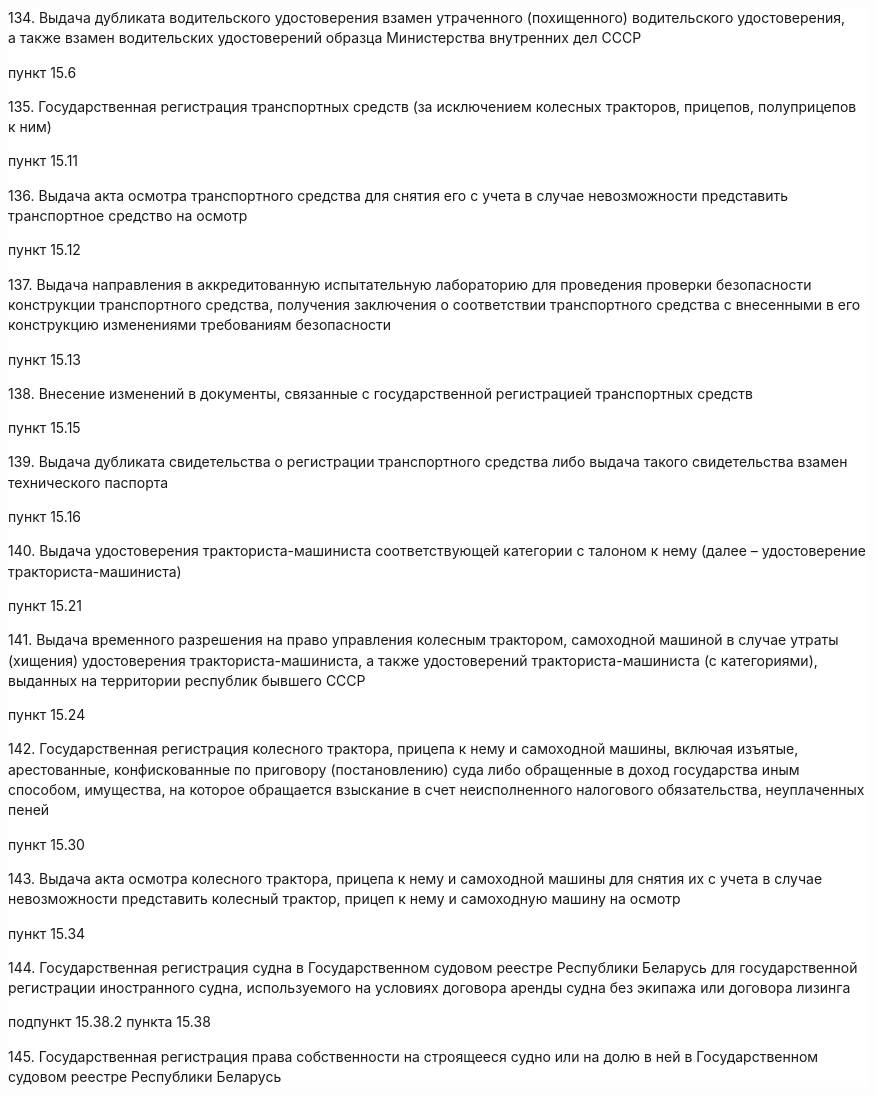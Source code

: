 <td><p>134. Выдача дубликата водительского удостоверения взамен утраченного (похищенного) водительского удостоверения, а также взамен водительских удостоверений образца Министерства внутренних дел СССР</p></td>
<td><p>пункт 15.6</p></td>
</tr>
<tr>
<td><p>135. Государственная регистрация транспортных средств (за исключением колесных тракторов, прицепов, полуприцепов к ним)</p></td>
<td><p>пункт 15.11</p></td>
</tr>
<tr>
<td><p>136. Выдача акта осмотра транспортного средства для снятия его с учета в случае невозможности представить транспортное средство на осмотр</p></td>
<td><p>пункт 15.12</p></td>
</tr>
<tr>
<td><p>137. Выдача направления в аккредитованную испытательную лабораторию для проведения проверки безопасности конструкции транспортного средства, получения заключения о соответствии транспортного средства с внесенными в его конструкцию изменениями требованиям безопасности</p></td>
<td><p>пункт 15.13</p></td>
</tr>
<tr>
<td><p>138. Внесение изменений в документы, связанные с государственной регистрацией транспортных средств</p></td>
<td><p>пункт 15.15</p></td>
</tr>
<tr>
<td><p>139. Выдача дубликата свидетельства о регистрации транспортного средства либо выдача такого свидетельства взамен технического паспорта</p></td>
<td><p>пункт 15.16</p></td>
</tr>
<tr>
<td><p>140. Выдача удостоверения тракториста-машиниста соответствующей категории с талоном к нему (далее – удостоверение тракториста-машиниста)</p></td>
<td><p>пункт 15.21</p></td>
</tr>
<tr>
<td><p>141. Выдача временного разрешения на право управления колесным трактором, самоходной машиной в случае утраты (хищения) удостоверения тракториста-машиниста, а также удостоверений тракториста-машиниста (с категориями), выданных на территории республик бывшего СССР</p></td>
<td><p>пункт 15.24</p></td>
</tr>
<tr>
<td><p>142. Государственная регистрация колесного трактора, прицепа к нему и самоходной машины, включая изъятые, арестованные, конфискованные по приговору (постановлению) суда либо обращенные в доход государства иным способом, имущества, на которое обращается взыскание в счет неисполненного налогового обязательства, неуплаченных пеней</p></td>
<td><p>пункт 15.30</p></td>
</tr>
<tr>
<td><p>143. Выдача акта осмотра колесного трактора, прицепа к нему и самоходной машины для снятия их с учета в случае невозможности представить колесный трактор, прицеп к нему и самоходную машину на осмотр</p></td>
<td><p>пункт 15.34</p></td>
</tr>
<tr>
<td><p>144. Государственная регистрация судна в Государственном судовом реестре Республики Беларусь для государственной регистрации иностранного судна, используемого на условиях договора аренды судна без экипажа или договора лизинга</p></td>
<td><p>подпункт 15.38.2 пункта 15.38</p></td>
</tr>
<tr>
<td><p>145. Государственная регистрация права собственности на строящееся судно или на долю в ней в Государственном судовом реестре Республики Беларусь</p></td>